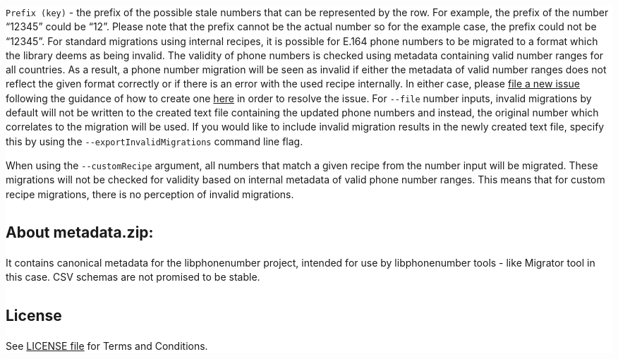 ```Prefix (key)``` - the prefix of the possible stale numbers that can be represented by the row. For example, the prefix of the number “12345” could be “12”. Please note that the prefix cannot be the actual number so for the example case, the prefix could not be “12345”.
For standard migrations using internal recipes, it is possible for E.164 phone numbers to be migrated to a format which the library deems as being invalid. The validity of phone numbers is checked using metadata containing valid number ranges for all countries. As a result, a phone number migration will be seen as invalid if either the metadata of valid number ranges does not reflect the given format correctly or if there is an error with the used recipe internally. In either case, please [file a new issue](https://b.corp.google.com/issues/new?component=192347&template=829703) following the guidance of how to create one [here](https://github.com/google/libphonenumber/blob/master/CONTRIBUTING.md#filing-a-code-issue) in order to resolve the issue. For ```--file``` number inputs, invalid migrations by default will not be written to the created text file containing the updated phone numbers and instead, the original number which correlates to the migration will be used. If you would like to include invalid migration results in the newly created text file, specify this by using the ```--exportInvalidMigrations``` command line flag.

When using the ```--customRecipe``` argument, all numbers that match a given recipe from the number input will be migrated. These migrations will not be checked for validity based on internal metadata of valid phone number ranges. This means that for custom recipe migrations, there is no perception of invalid migrations. 

## About metadata.zip:

It contains canonical metadata for the libphonenumber project, intended for use by libphonenumber tools - like Migrator tool in this case. CSV schemas are not promised to be stable.

## License
See [LICENSE file](https://github.com/google/libphonenumber/blob/master/LICENSE) for Terms and Conditions.
